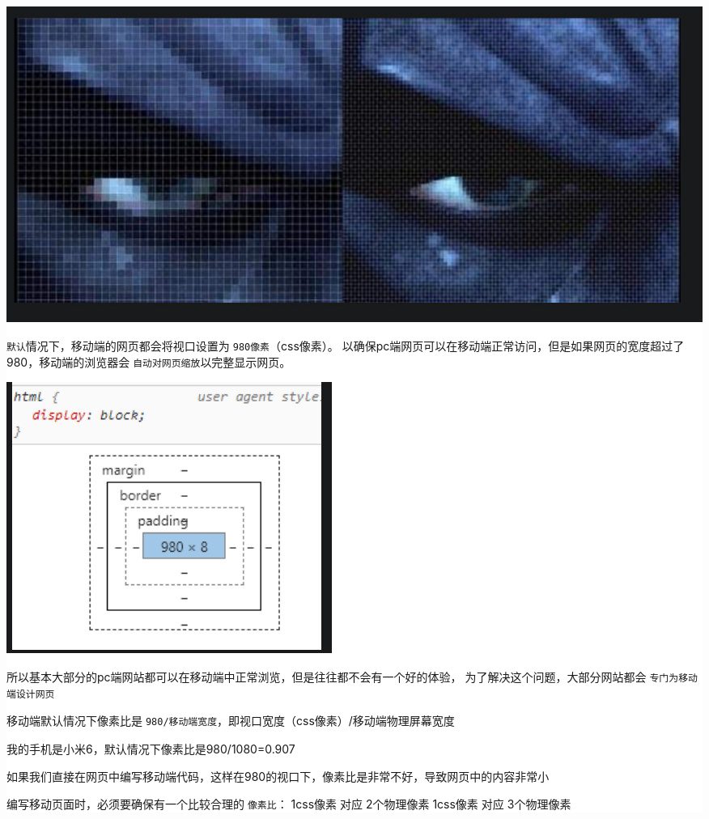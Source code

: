 ![image-20220816225739586](./images/e1067f6e2661482d9f864f9ab6df02d6cdbf4895.png)

`默认`情况下，移动端的网页都会将视口设置为 `980像素`（css像素）。 以确保pc端网页可以在移动端正常访问，但是如果网页的宽度超过了980，移动端的浏览器会 `自动对网页缩放`以完整显示网页。

![image-20220816225811073](./images/6a89919dde6cdb57fbf47310b0b06b8651c56f1a.png)

所以基本大部分的pc端网站都可以在移动端中正常浏览，但是往往都不会有一个好的体验， 为了解决这个问题，大部分网站都会 `专门为移动端设计网页`

移动端默认情况下像素比是 `980/移动端宽度`，即视口宽度（css像素）/移动端物理屏幕宽度

我的手机是小米6，默认情况下像素比是980/1080=0.907

如果我们直接在网页中编写移动端代码，这样在980的视口下，像素比是非常不好，导致网页中的内容非常小

编写移动页面时，必须要确保有一个比较合理的 `像素比`：
1css像素 对应 2个物理像素
1css像素 对应 3个物理像素
